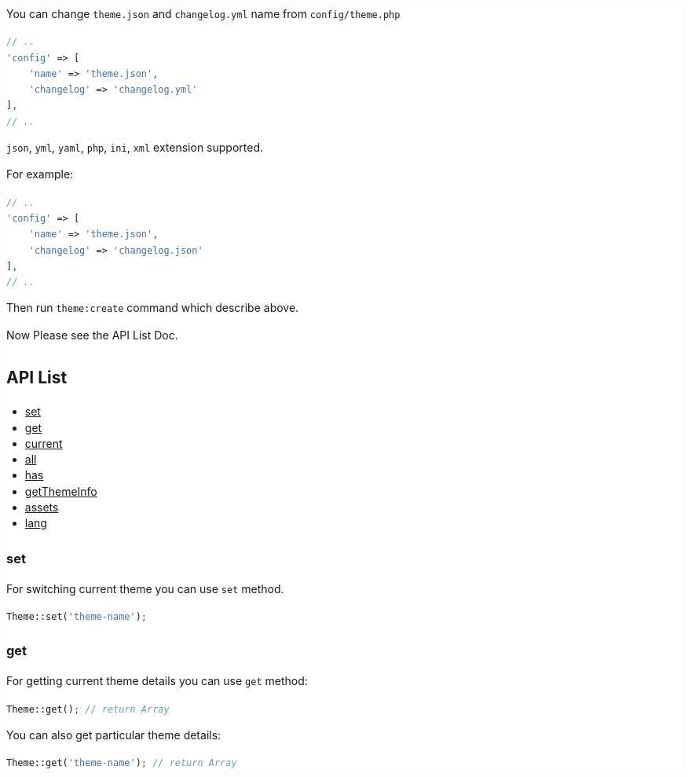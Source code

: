 ```
```
You can change `theme.json` and `changelog.yml` name from `config/theme.php`

```php
// ..
'config' => [
    'name' => 'theme.json',
    'changelog' => 'changelog.yml'
],
// ..
```

`json`, `yml`, `yaml`, `php`, `ini`, `xml` extension supported.  

For example:
```php
// ..
'config' => [
    'name' => 'theme.json',
    'changelog' => 'changelog.json'
],
// ..
```
Then run `theme:create` command which describe above.

Now Please see the API List Doc.

## API List
- [set](https://github.com/shipu/themevel#set)
- [get](https://github.com/shipu/themevel#get)
- [current](https://github.com/shipu/themevel#current)
- [all](https://github.com/shipu/themevel#all)
- [has](https://github.com/shipu/themevel#has)
- [getThemeInfo](https://github.com/shipu/themevel#getThemeInfo)
- [assets](https://github.com/shipu/themevel#assets)
- [lang](https://github.com/shipu/themevel#lang)

### set

For switching current theme you can use `set` method.

```php
Theme::set('theme-name');
```

### get

For getting current theme details you can use `get` method:

```php
Theme::get(); // return Array
```
You can also get particular theme details:
```php
Theme::get('theme-name'); // return Array
```
